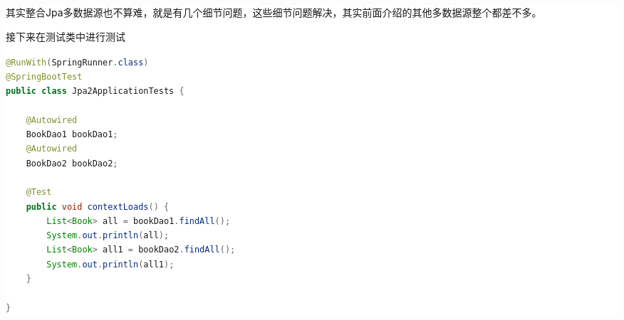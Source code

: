 其实整合Jpa多数据源也不算难，就是有几个细节问题，这些细节问题解决，其实前面介绍的其他多数据源整个都差不多。

接下来在测试类中进行测试

```java
@RunWith(SpringRunner.class)
@SpringBootTest
public class Jpa2ApplicationTests {

    @Autowired
    BookDao1 bookDao1;
    @Autowired
    BookDao2 bookDao2;

    @Test
    public void contextLoads() {
        List<Book> all = bookDao1.findAll();
        System.out.println(all);
        List<Book> all1 = bookDao2.findAll();
        System.out.println(all1);
    }

}

```

